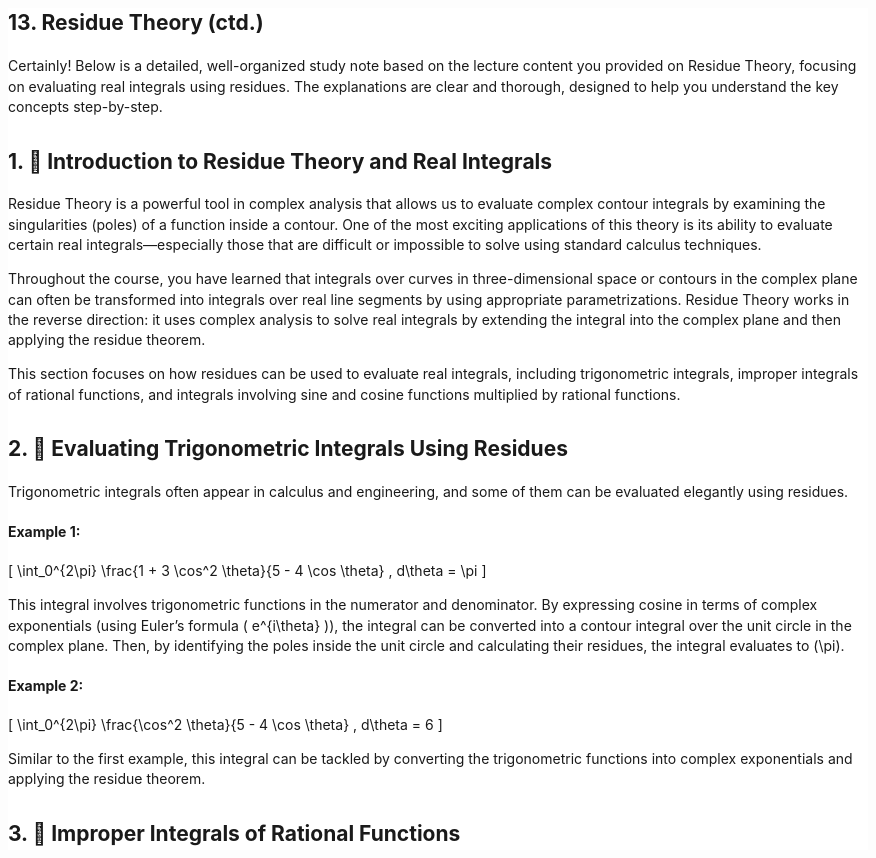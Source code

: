 ## 13. Residue Theory (ctd.)

Certainly! Below is a detailed, well-organized study note based on the lecture content you provided on Residue Theory, focusing on evaluating real integrals using residues. The explanations are clear and thorough, designed to help you understand the key concepts step-by-step.



## 1. 🧮 Introduction to Residue Theory and Real Integrals

Residue Theory is a powerful tool in complex analysis that allows us to evaluate complex contour integrals by examining the singularities (poles) of a function inside a contour. One of the most exciting applications of this theory is its ability to evaluate certain real integrals—especially those that are difficult or impossible to solve using standard calculus techniques.

Throughout the course, you have learned that integrals over curves in three-dimensional space or contours in the complex plane can often be transformed into integrals over real line segments by using appropriate parametrizations. Residue Theory works in the reverse direction: it uses complex analysis to solve real integrals by extending the integral into the complex plane and then applying the residue theorem.

This section focuses on how residues can be used to evaluate real integrals, including trigonometric integrals, improper integrals of rational functions, and integrals involving sine and cosine functions multiplied by rational functions.



## 2. 🎯 Evaluating Trigonometric Integrals Using Residues

Trigonometric integrals often appear in calculus and engineering, and some of them can be evaluated elegantly using residues.

#### Example 1:
\[
\int_0^{2\pi} \frac{1 + 3 \cos^2 \theta}{5 - 4 \cos \theta} \, d\theta = \pi
\]

This integral involves trigonometric functions in the numerator and denominator. By expressing cosine in terms of complex exponentials (using Euler’s formula \( e^{i\theta} \)), the integral can be converted into a contour integral over the unit circle in the complex plane. Then, by identifying the poles inside the unit circle and calculating their residues, the integral evaluates to \(\pi\).

#### Example 2:
\[
\int_0^{2\pi} \frac{\cos^2 \theta}{5 - 4 \cos \theta} \, d\theta = 6
\]

Similar to the first example, this integral can be tackled by converting the trigonometric functions into complex exponentials and applying the residue theorem.



## 3. 📏 Improper Integrals of Rational Functions
